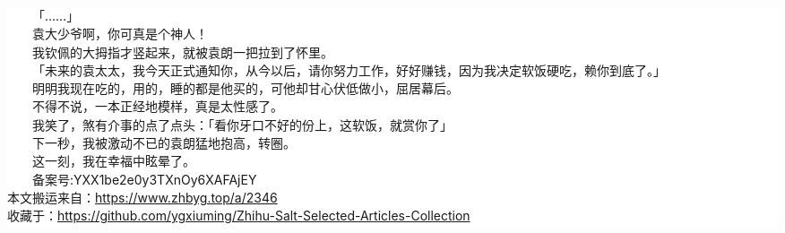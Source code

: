 &emsp;&emsp;「……」  
&emsp;&emsp;袁大少爷啊，你可真是个神人！  
&emsp;&emsp;我钦佩的大拇指才竖起来，就被袁朗一把拉到了怀里。  
&emsp;&emsp;「未来的袁太太，我今天正式通知你，从今以后，请你努力工作，好好赚钱，因为我决定软饭硬吃，赖你到底了。」  
&emsp;&emsp;明明我现在吃的，用的，睡的都是他买的，可他却甘心伏低做小，屈居幕后。  
&emsp;&emsp;不得不说，一本正经地模样，真是太性感了。  
&emsp;&emsp;我笑了，煞有介事的点了点头：「看你牙口不好的份上，这软饭，就赏你了」  
&emsp;&emsp;下一秒，我被激动不已的袁朗猛地抱高，转圈。  
&emsp;&emsp;这一刻，我在幸福中眩晕了。  
&emsp;&emsp;备案号:YXX1be2e0y3TXnOy6XAFAjEY  
本文搬运来自：https://www.zhbyg.top/a/2346  
 收藏于：https://github.com/ygxiuming/Zhihu-Salt-Selected-Articles-Collection